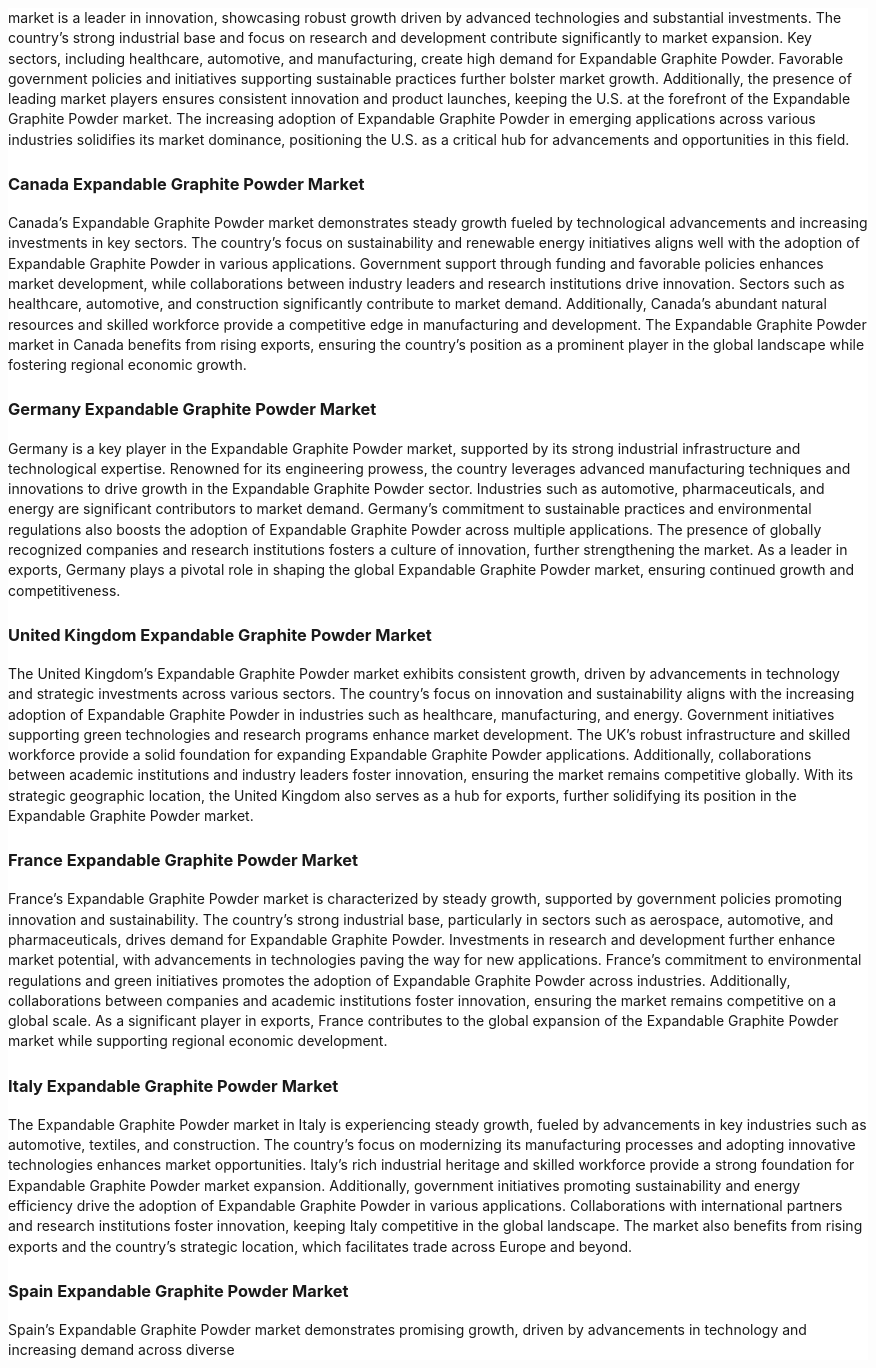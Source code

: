 market is a leader in innovation, showcasing robust growth driven by advanced technologies and substantial investments. The country&rsquo;s strong industrial base and focus on research and development contribute significantly to market expansion. Key sectors, including healthcare, automotive, and manufacturing, create high demand for Expandable Graphite Powder. Favorable government policies and initiatives supporting sustainable practices further bolster market growth. Additionally, the presence of leading market players ensures consistent innovation and product launches, keeping the U.S. at the forefront of the Expandable Graphite Powder market. The increasing adoption of Expandable Graphite Powder in emerging applications across various industries solidifies its market dominance, positioning the U.S. as a critical hub for advancements and opportunities in this field.</p><h3>Canada Expandable Graphite Powder Market</h3><p>Canada&rsquo;s Expandable Graphite Powder market demonstrates steady growth fueled by technological advancements and increasing investments in key sectors. The country&rsquo;s focus on sustainability and renewable energy initiatives aligns well with the adoption of Expandable Graphite Powder in various applications. Government support through funding and favorable policies enhances market development, while collaborations between industry leaders and research institutions drive innovation. Sectors such as healthcare, automotive, and construction significantly contribute to market demand. Additionally, Canada&rsquo;s abundant natural resources and skilled workforce provide a competitive edge in manufacturing and development. The Expandable Graphite Powder market in Canada benefits from rising exports, ensuring the country&rsquo;s position as a prominent player in the global landscape while fostering regional economic growth.</p><h3>Germany Expandable Graphite Powder Market</h3><p>Germany is a key player in the Expandable Graphite Powder market, supported by its strong industrial infrastructure and technological expertise. Renowned for its engineering prowess, the country leverages advanced manufacturing techniques and innovations to drive growth in the Expandable Graphite Powder sector. Industries such as automotive, pharmaceuticals, and energy are significant contributors to market demand. Germany&rsquo;s commitment to sustainable practices and environmental regulations also boosts the adoption of Expandable Graphite Powder across multiple applications. The presence of globally recognized companies and research institutions fosters a culture of innovation, further strengthening the market. As a leader in exports, Germany plays a pivotal role in shaping the global Expandable Graphite Powder market, ensuring continued growth and competitiveness.</p><h3>United Kingdom Expandable Graphite Powder Market</h3><p>The United Kingdom&rsquo;s Expandable Graphite Powder market exhibits consistent growth, driven by advancements in technology and strategic investments across various sectors. The country&rsquo;s focus on innovation and sustainability aligns with the increasing adoption of Expandable Graphite Powder in industries such as healthcare, manufacturing, and energy. Government initiatives supporting green technologies and research programs enhance market development. The UK&rsquo;s robust infrastructure and skilled workforce provide a solid foundation for expanding Expandable Graphite Powder applications. Additionally, collaborations between academic institutions and industry leaders foster innovation, ensuring the market remains competitive globally. With its strategic geographic location, the United Kingdom also serves as a hub for exports, further solidifying its position in the Expandable Graphite Powder market.</p><h3>France Expandable Graphite Powder Market</h3><p>France&rsquo;s Expandable Graphite Powder market is characterized by steady growth, supported by government policies promoting innovation and sustainability. The country&rsquo;s strong industrial base, particularly in sectors such as aerospace, automotive, and pharmaceuticals, drives demand for Expandable Graphite Powder. Investments in research and development further enhance market potential, with advancements in technologies paving the way for new applications. France&rsquo;s commitment to environmental regulations and green initiatives promotes the adoption of Expandable Graphite Powder across industries. Additionally, collaborations between companies and academic institutions foster innovation, ensuring the market remains competitive on a global scale. As a significant player in exports, France contributes to the global expansion of the Expandable Graphite Powder market while supporting regional economic development.</p><h3>Italy Expandable Graphite Powder Market</h3><p>The Expandable Graphite Powder market in Italy is experiencing steady growth, fueled by advancements in key industries such as automotive, textiles, and construction. The country&rsquo;s focus on modernizing its manufacturing processes and adopting innovative technologies enhances market opportunities. Italy&rsquo;s rich industrial heritage and skilled workforce provide a strong foundation for Expandable Graphite Powder market expansion. Additionally, government initiatives promoting sustainability and energy efficiency drive the adoption of Expandable Graphite Powder in various applications. Collaborations with international partners and research institutions foster innovation, keeping Italy competitive in the global landscape. The market also benefits from rising exports and the country&rsquo;s strategic location, which facilitates trade across Europe and beyond.</p><h3>Spain Expandable Graphite Powder Market</h3><p>Spain&rsquo;s Expandable Graphite Powder market demonstrates promising growth, driven by advancements in technology and increasing demand across diverse